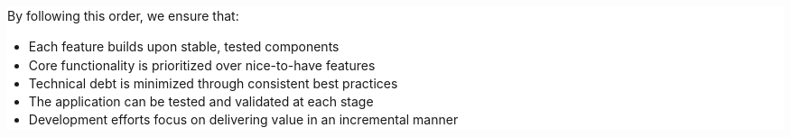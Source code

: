 By following this order, we ensure that:
- Each feature builds upon stable, tested components
- Core functionality is prioritized over nice-to-have features
- Technical debt is minimized through consistent best practices
- The application can be tested and validated at each stage
- Development efforts focus on delivering value in an incremental manner 
